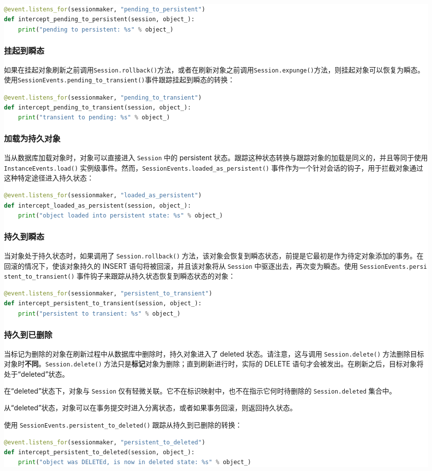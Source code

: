 ```py
@event.listens_for(sessionmaker, "pending_to_persistent")
def intercept_pending_to_persistent(session, object_):
    print("pending to persistent: %s" % object_)
```

### 挂起到瞬态

如果在挂起对象刷新之前调用`Session.rollback()`方法，或者在刷新对象之前调用`Session.expunge()`方法，则挂起对象可以恢复为瞬态。使用`SessionEvents.pending_to_transient()`事件跟踪挂起到瞬态的转换：

```py
@event.listens_for(sessionmaker, "pending_to_transient")
def intercept_pending_to_transient(session, object_):
    print("transient to pending: %s" % object_)
```

### 加载为持久对象

当从数据库加载对象时，对象可以直接进入 `Session` 中的 persistent 状态。跟踪这种状态转换与跟踪对象的加载是同义的，并且等同于使用 `InstanceEvents.load()` 实例级事件。然而，`SessionEvents.loaded_as_persistent()` 事件作为一个针对会话的钩子，用于拦截对象通过这种特定途径进入持久状态：

```py
@event.listens_for(sessionmaker, "loaded_as_persistent")
def intercept_loaded_as_persistent(session, object_):
    print("object loaded into persistent state: %s" % object_)
```

### 持久到瞬态

当对象处于持久状态时，如果调用了 `Session.rollback()` 方法，该对象会恢复到瞬态状态，前提是它最初是作为待定对象添加的事务。在回滚的情况下，使该对象持久的 INSERT 语句将被回滚，并且该对象将从 `Session` 中驱逐出去，再次变为瞬态。使用 `SessionEvents.persistent_to_transient()` 事件钩子来跟踪从持久状态恢复到瞬态状态的对象：

```py
@event.listens_for(sessionmaker, "persistent_to_transient")
def intercept_persistent_to_transient(session, object_):
    print("persistent to transient: %s" % object_)
```

### 持久到已删除

当标记为删除的对象在刷新过程中从数据库中删除时，持久对象进入了 deleted 状态。请注意，这与调用 `Session.delete()` 方法删除目标对象时**不同**。`Session.delete()` 方法只是**标记**对象为删除；直到刷新进行时，实际的 DELETE 语句才会被发出。在刷新之后，目标对象将处于“deleted”状态。

在“deleted”状态下，对象与 `Session` 仅有轻微关联。它不在标识映射中，也不在指示它何时待删除的 `Session.deleted` 集合中。

从“deleted”状态，对象可以在事务提交时进入分离状态，或者如果事务回滚，则返回持久状态。

使用 `SessionEvents.persistent_to_deleted()` 跟踪从持久到已删除的转换：

```py
@event.listens_for(sessionmaker, "persistent_to_deleted")
def intercept_persistent_to_deleted(session, object_):
    print("object was DELETEd, is now in deleted state: %s" % object_)
```

